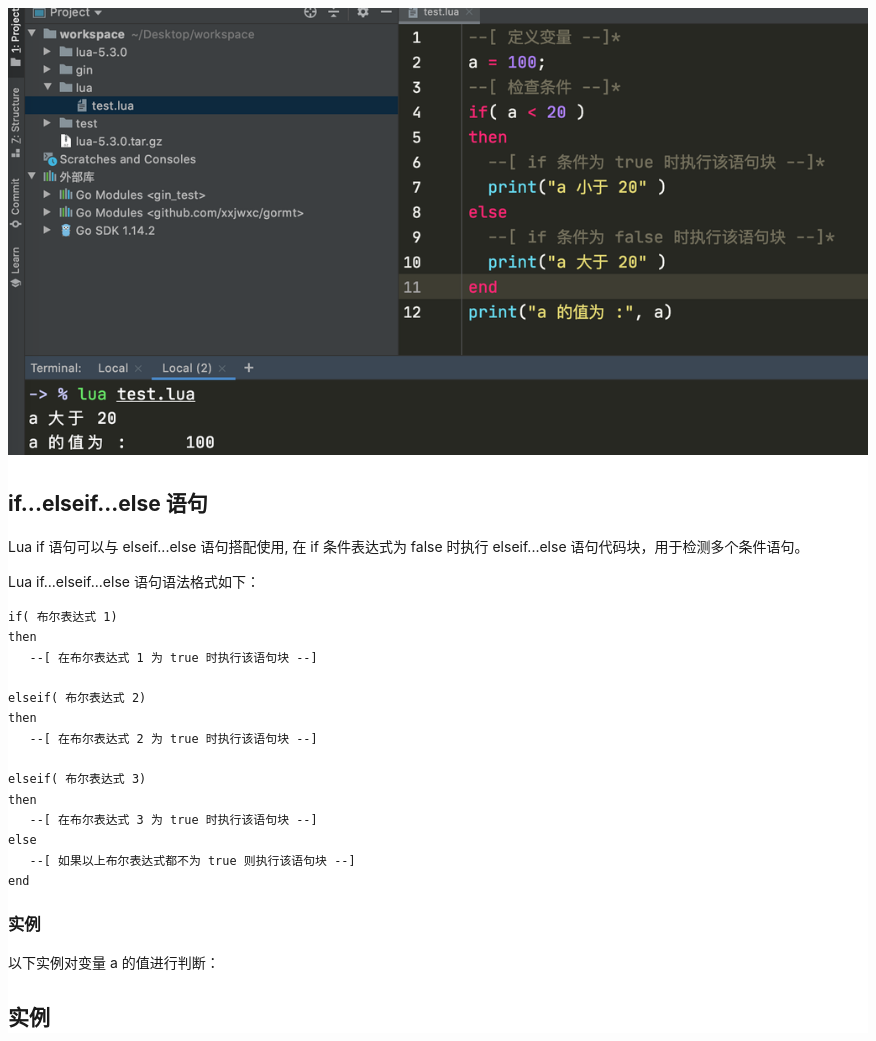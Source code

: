 ![image-20200715221110305](lua.assets/image-20200715221110305.png)

## if...elseif...else 语句

Lua if 语句可以与 elseif...else 语句搭配使用, 在 if 条件表达式为 false 时执行 elseif...else 语句代码块，用于检测多个条件语句。

Lua if...elseif...else 语句语法格式如下：

```
if( 布尔表达式 1)
then
   --[ 在布尔表达式 1 为 true 时执行该语句块 --]

elseif( 布尔表达式 2)
then
   --[ 在布尔表达式 2 为 true 时执行该语句块 --]

elseif( 布尔表达式 3)
then
   --[ 在布尔表达式 3 为 true 时执行该语句块 --]
else 
   --[ 如果以上布尔表达式都不为 true 则执行该语句块 --]
end
```

### 实例

以下实例对变量 a 的值进行判断：

## 实例
